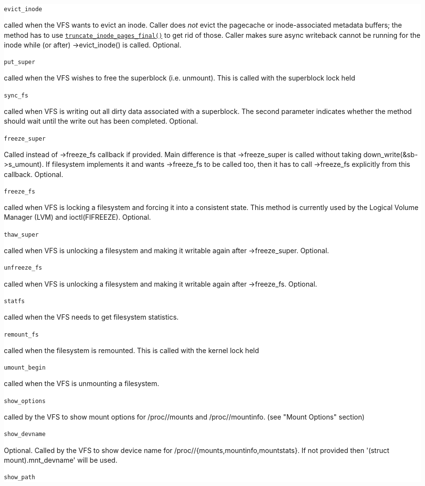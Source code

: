 `evict_inode`

called when the VFS wants to evict an inode. Caller does _not_ evict the pagecache or inode-associated metadata buffers; the method has to use [`truncate_inode_pages_final()`](https://www.kernel.org/doc/html/next/core-api/mm-api.html#c.truncate_inode_pages_final "truncate_inode_pages_final") to get rid of those. Caller makes sure async writeback cannot be running for the inode while (or after) ->evict_inode() is called. Optional.

`put_super`

called when the VFS wishes to free the superblock (i.e. unmount). This is called with the superblock lock held

`sync_fs`

called when VFS is writing out all dirty data associated with a superblock. The second parameter indicates whether the method should wait until the write out has been completed. Optional.

`freeze_super`

Called instead of ->freeze_fs callback if provided. Main difference is that ->freeze_super is called without taking down_write(&sb->s_umount). If filesystem implements it and wants ->freeze_fs to be called too, then it has to call ->freeze_fs explicitly from this callback. Optional.

`freeze_fs`

called when VFS is locking a filesystem and forcing it into a consistent state. This method is currently used by the Logical Volume Manager (LVM) and ioctl(FIFREEZE). Optional.

`thaw_super`

called when VFS is unlocking a filesystem and making it writable again after ->freeze_super. Optional.

`unfreeze_fs`

called when VFS is unlocking a filesystem and making it writable again after ->freeze_fs. Optional.

`statfs`

called when the VFS needs to get filesystem statistics.

`remount_fs`

called when the filesystem is remounted. This is called with the kernel lock held

`umount_begin`

called when the VFS is unmounting a filesystem.

`show_options`

called by the VFS to show mount options for /proc/<pid>/mounts and /proc/<pid>/mountinfo. (see "Mount Options" section)

`show_devname`

Optional. Called by the VFS to show device name for /proc/<pid>/{mounts,mountinfo,mountstats}. If not provided then '(struct mount).mnt_devname' will be used.

`show_path`
